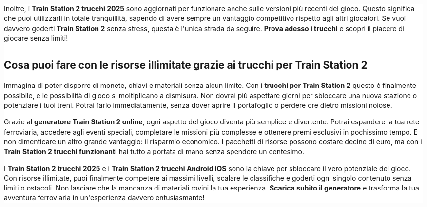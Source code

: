 <p>Inoltre, i <strong>Train Station 2 trucchi 2025</strong> sono aggiornati per funzionare anche sulle versioni più recenti del gioco. Questo significa che puoi utilizzarli in totale tranquillità, sapendo di avere sempre un vantaggio competitivo rispetto agli altri giocatori. Se vuoi davvero goderti <strong>Train Station 2</strong> senza stress, questa è l'unica strada da seguire. <strong>Prova adesso i trucchi</strong> e scopri il piacere di giocare senza limiti!</p>

<h2>Cosa puoi fare con le risorse illimitate grazie ai trucchi per Train Station 2</h2>

<p>Immagina di poter disporre di monete, chiavi e materiali senza alcun limite. Con i <strong>trucchi per Train Station 2</strong> questo è finalmente possibile, e le possibilità di gioco si moltiplicano a dismisura. Non dovrai più aspettare giorni per sbloccare una nuova stazione o potenziare i tuoi treni. Potrai farlo immediatamente, senza dover aprire il portafoglio o perdere ore dietro missioni noiose.</p>

<p>Grazie al <strong>generatore Train Station 2 online</strong>, ogni aspetto del gioco diventa più semplice e divertente. Potrai espandere la tua rete ferroviaria, accedere agli eventi speciali, completare le missioni più complesse e ottenere premi esclusivi in pochissimo tempo. E non dimenticare un altro grande vantaggio: il risparmio economico. I pacchetti di risorse possono costare decine di euro, ma con i <strong>Train Station 2 trucchi funzionanti</strong> hai tutto a portata di mano senza spendere un centesimo.</p>

<p>I <strong>Train Station 2 trucchi 2025</strong> e i <strong>Train Station 2 trucchi Android iOS</strong> sono la chiave per sbloccare il vero potenziale del gioco. Con risorse illimitate, puoi finalmente competere ai massimi livelli, scalare le classifiche e goderti ogni singolo contenuto senza limiti o ostacoli. Non lasciare che la mancanza di materiali rovini la tua esperienza. <strong>Scarica subito il generatore</strong> e trasforma la tua avventura ferroviaria in un'esperienza davvero entusiasmante!</p>
